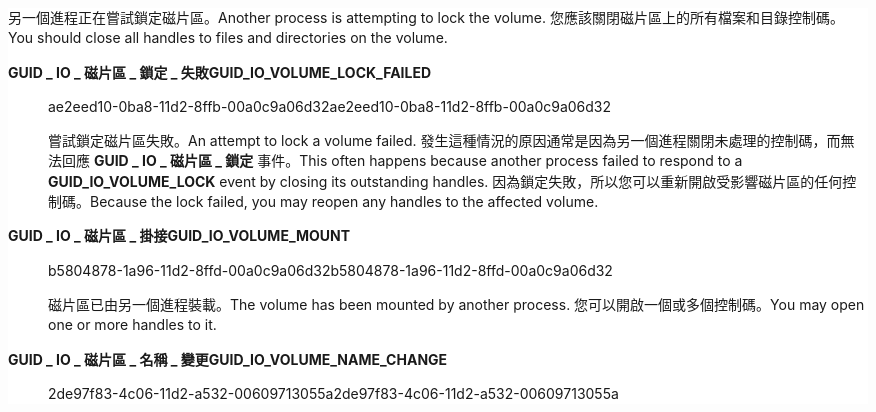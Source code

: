 

<span data-ttu-id="1c561-176">另一個進程正在嘗試鎖定磁片區。</span><span class="sxs-lookup"><span data-stu-id="1c561-176">Another process is attempting to lock the volume.</span></span> <span data-ttu-id="1c561-177">您應該關閉磁片區上的所有檔案和目錄控制碼。</span><span class="sxs-lookup"><span data-stu-id="1c561-177">You should close all handles to files and directories on the volume.</span></span>


</dt> </dl> </dd> <dt>

<span data-ttu-id="1c561-178"><span id="GUID_IO_VOLUME_LOCK_FAILED"></span><span id="guid_io_volume_lock_failed"></span>**GUID \_ IO \_ 磁片區 \_ 鎖定 \_ 失敗**</span><span class="sxs-lookup"><span data-stu-id="1c561-178"><span id="GUID_IO_VOLUME_LOCK_FAILED"></span><span id="guid_io_volume_lock_failed"></span>**GUID\_IO\_VOLUME\_LOCK\_FAILED**</span></span>
</dt> <dd> <dl> <dt>

<span data-ttu-id="1c561-179">ae2eed10-0ba8-11d2-8ffb-00a0c9a06d32</span><span class="sxs-lookup"><span data-stu-id="1c561-179">ae2eed10-0ba8-11d2-8ffb-00a0c9a06d32</span></span>
</dt> <dt>



<span data-ttu-id="1c561-180">嘗試鎖定磁片區失敗。</span><span class="sxs-lookup"><span data-stu-id="1c561-180">An attempt to lock a volume failed.</span></span> <span data-ttu-id="1c561-181">發生這種情況的原因通常是因為另一個進程關閉未處理的控制碼，而無法回應 **GUID \_ IO \_ 磁片區 \_ 鎖定** 事件。</span><span class="sxs-lookup"><span data-stu-id="1c561-181">This often happens because another process failed to respond to a **GUID\_IO\_VOLUME\_LOCK** event by closing its outstanding handles.</span></span> <span data-ttu-id="1c561-182">因為鎖定失敗，所以您可以重新開啟受影響磁片區的任何控制碼。</span><span class="sxs-lookup"><span data-stu-id="1c561-182">Because the lock failed, you may reopen any handles to the affected volume.</span></span>


</dt> </dl> </dd> <dt>

<span data-ttu-id="1c561-183"><span id="GUID_IO_VOLUME_MOUNT"></span><span id="guid_io_volume_mount"></span>**GUID \_ IO \_ 磁片區 \_ 掛接**</span><span class="sxs-lookup"><span data-stu-id="1c561-183"><span id="GUID_IO_VOLUME_MOUNT"></span><span id="guid_io_volume_mount"></span>**GUID\_IO\_VOLUME\_MOUNT**</span></span>
</dt> <dd> <dl> <dt>

<span data-ttu-id="1c561-184">b5804878-1a96-11d2-8ffd-00a0c9a06d32</span><span class="sxs-lookup"><span data-stu-id="1c561-184">b5804878-1a96-11d2-8ffd-00a0c9a06d32</span></span>
</dt> <dt>



<span data-ttu-id="1c561-185">磁片區已由另一個進程裝載。</span><span class="sxs-lookup"><span data-stu-id="1c561-185">The volume has been mounted by another process.</span></span> <span data-ttu-id="1c561-186">您可以開啟一個或多個控制碼。</span><span class="sxs-lookup"><span data-stu-id="1c561-186">You may open one or more handles to it.</span></span>


</dt> </dl> </dd> <dt>

<span data-ttu-id="1c561-187"><span id="GUID_IO_VOLUME_NAME_CHANGE"></span><span id="guid_io_volume_name_change"></span>**GUID \_ IO \_ 磁片區 \_ 名稱 \_ 變更**</span><span class="sxs-lookup"><span data-stu-id="1c561-187"><span id="GUID_IO_VOLUME_NAME_CHANGE"></span><span id="guid_io_volume_name_change"></span>**GUID\_IO\_VOLUME\_NAME\_CHANGE**</span></span>
</dt> <dd> <dl> <dt>

<span data-ttu-id="1c561-188">2de97f83-4c06-11d2-a532-00609713055a</span><span class="sxs-lookup"><span data-stu-id="1c561-188">2de97f83-4c06-11d2-a532-00609713055a</span></span>
</dt> <dt>
